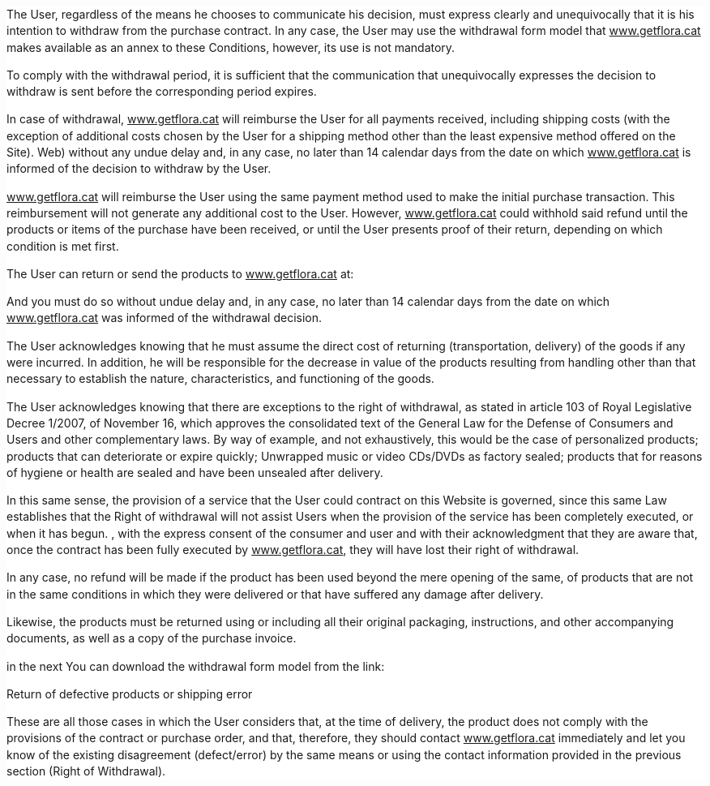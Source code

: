 The User, regardless of the means he chooses to communicate his decision, must express clearly and unequivocally that it is his intention to withdraw from the purchase contract. In any case, the User may use the withdrawal form model that www.getflora.cat makes available as an annex to these Conditions, however, its use is not mandatory.

To comply with the withdrawal period, it is sufficient that the communication that unequivocally expresses the decision to withdraw is sent before the corresponding period expires.

In case of withdrawal, www.getflora.cat will reimburse the User for all payments received, including shipping costs (with the exception of additional costs chosen by the User for a shipping method other than the least expensive method offered on the Site). Web) without any undue delay and, in any case, no later than 14 calendar days from the date on which www.getflora.cat is informed of the decision to withdraw by the User.

www.getflora.cat will reimburse the User using the same payment method used to make the initial purchase transaction. This reimbursement will not generate any additional cost to the User. However, www.getflora.cat could withhold said refund until the products or items of the purchase have been received, or until the User presents proof of their return, depending on which condition is met first.

The User can return or send the products to www.getflora.cat at:

And you must do so without undue delay and, in any case, no later than 14 calendar days from the date on which www.getflora.cat was informed of the withdrawal decision.

The User acknowledges knowing that he must assume the direct cost of returning (transportation, delivery) of the goods if any were incurred. In addition, he will be responsible for the decrease in value of the products resulting from handling other than that necessary to establish the nature, characteristics, and functioning of the goods.

The User acknowledges knowing that there are exceptions to the right of withdrawal, as stated in article 103 of Royal Legislative Decree 1/2007, of November 16, which approves the consolidated text of the General Law for the Defense of Consumers and Users and other complementary laws. By way of example, and not exhaustively, this would be the case of personalized products; products that can deteriorate or expire quickly; Unwrapped music or video CDs/DVDs as factory sealed; products that for reasons of hygiene or health are sealed and have been unsealed after delivery.

In this same sense, the provision of a service that the User could contract on this Website is governed, since this same Law establishes that the Right of withdrawal will not assist Users when the provision of the service has been completely executed, or when it has begun. , with the express consent of the consumer and user and with their acknowledgment that they are aware that, once the contract has been fully executed by www.getflora.cat, they will have lost their right of withdrawal.

In any case, no refund will be made if the product has been used beyond the mere opening of the same, of products that are not in the same conditions in which they were delivered or that have suffered any damage after delivery.

Likewise, the products must be returned using or including all their original packaging, instructions, and other accompanying documents, as well as a copy of the purchase invoice.

in the next You can download the withdrawal form model from the link:

Return of defective products or shipping error

These are all those cases in which the User considers that, at the time of delivery, the product does not comply with the provisions of the contract or purchase order, and that, therefore, they should contact www.getflora.cat immediately and let you know of the existing disagreement (defect/error) by the same means or using the contact information provided in the previous section (Right of Withdrawal).
